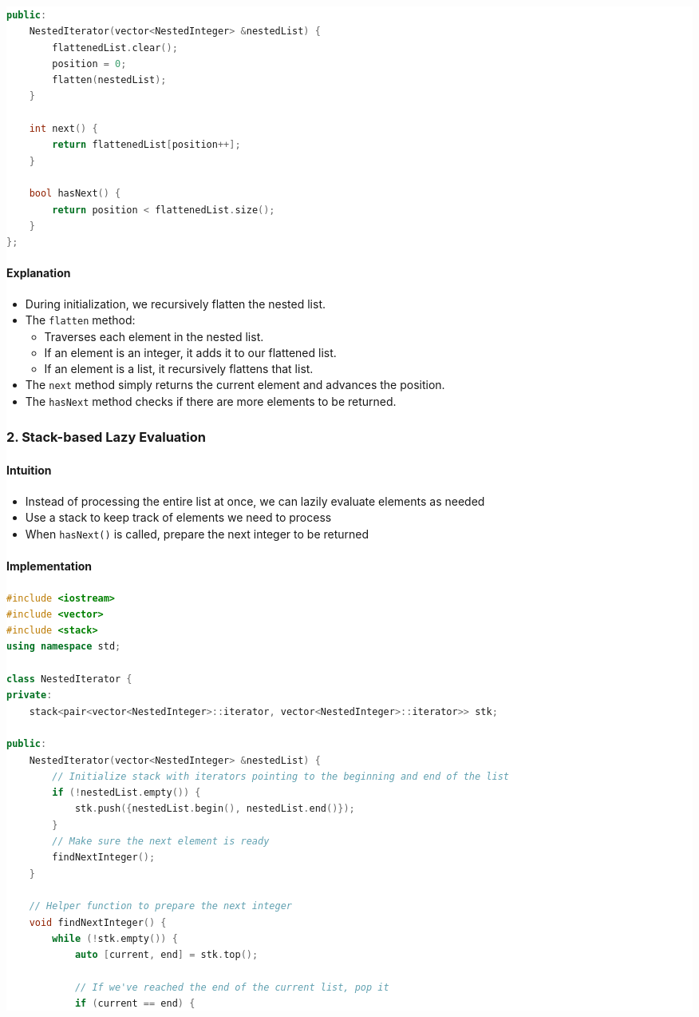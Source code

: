 ```cpp
public:
    NestedIterator(vector<NestedInteger> &nestedList) {
        flattenedList.clear();
        position = 0;
        flatten(nestedList);
    }
    
    int next() {
        return flattenedList[position++];
    }
    
    bool hasNext() {
        return position < flattenedList.size();
    }
};
```

#### Explanation

- During initialization, we recursively flatten the nested list.
- The `flatten` method:
  - Traverses each element in the nested list.
  - If an element is an integer, it adds it to our flattened list.
  - If an element is a list, it recursively flattens that list.
- The `next` method simply returns the current element and advances the position.
- The `hasNext` method checks if there are more elements to be returned.

### 2. Stack-based Lazy Evaluation

#### Intuition

- Instead of processing the entire list at once, we can lazily evaluate elements as needed
- Use a stack to keep track of elements we need to process
- When `hasNext()` is called, prepare the next integer to be returned

#### Implementation

```cpp
#include <iostream>
#include <vector>
#include <stack>
using namespace std;

class NestedIterator {
private:
    stack<pair<vector<NestedInteger>::iterator, vector<NestedInteger>::iterator>> stk;
    
public:
    NestedIterator(vector<NestedInteger> &nestedList) {
        // Initialize stack with iterators pointing to the beginning and end of the list
        if (!nestedList.empty()) {
            stk.push({nestedList.begin(), nestedList.end()});
        }
        // Make sure the next element is ready
        findNextInteger();
    }
    
    // Helper function to prepare the next integer
    void findNextInteger() {
        while (!stk.empty()) {
            auto [current, end] = stk.top();
            
            // If we've reached the end of the current list, pop it
            if (current == end) {
```